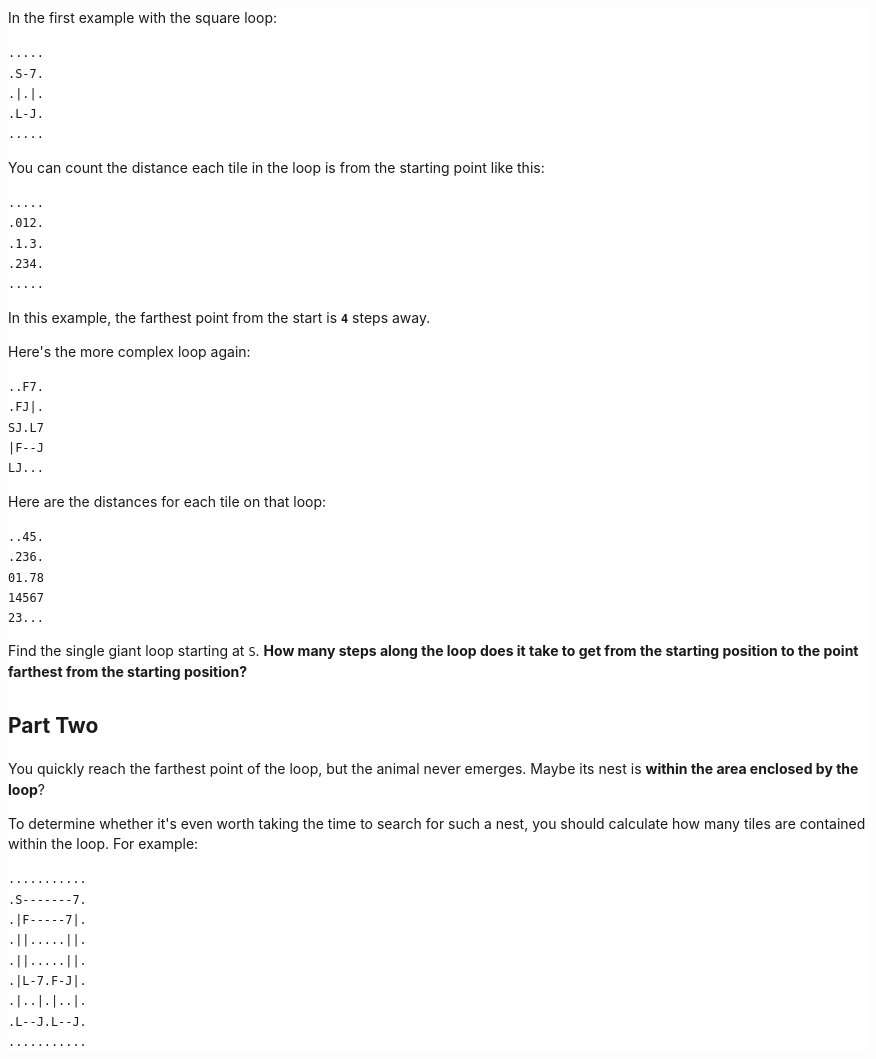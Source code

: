 In the first example with the square loop:

```
.....
.S-7.
.|.|.
.L-J.
.....
```

You can count the distance each tile in the loop is from the starting point like this:

```
.....
.012.
.1.3.
.234.
.....
```

In this example, the farthest point from the start is **`4`** steps away.

Here's the more complex loop again:

```
..F7.
.FJ|.
SJ.L7
|F--J
LJ...
```

Here are the distances for each tile on that loop:

```
..45.
.236.
01.78
14567
23...
```

Find the single giant loop starting at `S`. **How many steps along the loop does it take to get from the starting
position to the point farthest from the starting position?**

## Part Two

You quickly reach the farthest point of the loop, but the animal never emerges.
Maybe its nest is **within the area enclosed by the loop**?

To determine whether it's even worth taking the time to search for such a nest, you should calculate how many
tiles are contained within the loop. For example:

```
...........
.S-------7.
.|F-----7|.
.||.....||.
.||.....||.
.|L-7.F-J|.
.|..|.|..|.
.L--J.L--J.
...........
```
